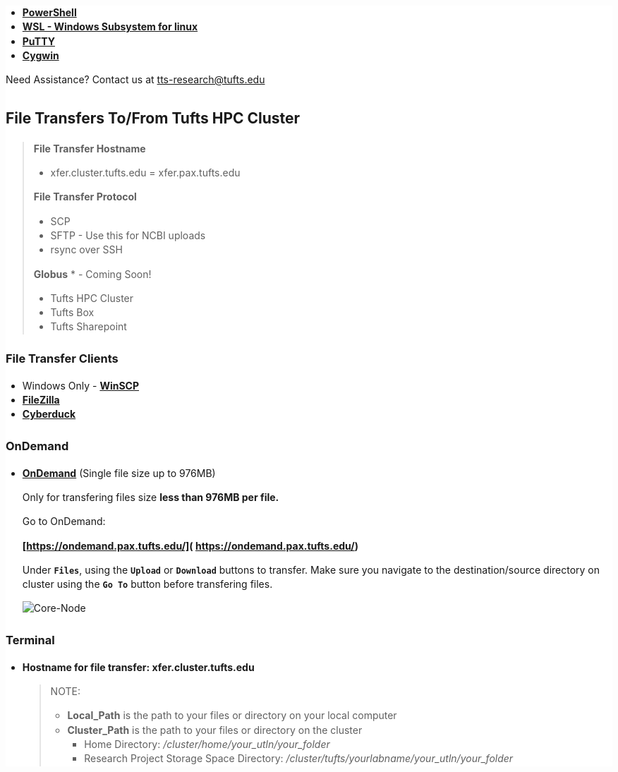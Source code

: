 - **[PowerShell](https://learn.microsoft.com/en-us/powershell/scripting/learn/remoting/ssh-remoting-in-powershell-core?view=powershell-7.2)**
- **[WSL - Windows Subsystem for linux](https://learn.microsoft.com/en-us/windows/wsl/install)**
- **[PuTTY](https://www.putty.org/)**  
- **[Cygwin](https://www.cygwin.com/)** 

Need Assistance? Contact us at tts-research@tufts.edu



## File Transfers To/From Tufts HPC Cluster

> **File Transfer Hostname**
>
> - xfer.cluster.tufts.edu = xfer.pax.tufts.edu
>
> **File Transfer Protocol**
>
> - SCP
> - SFTP - Use this for NCBI uploads
> - rsync over SSH
>
> **Globus** * - Coming Soon!
>
> - Tufts HPC Cluster
> - Tufts Box
> - Tufts Sharepoint

### File Transfer Clients

- Windows Only - **[WinSCP](https://winscp.net/eng/index.php)**
- **[FileZilla](https://filezilla-project.org/)**    
- **[Cyberduck](https://cyberduck.io/)**

### OnDemand

- **[OnDemand](https://ondemand.pax.tufts.edu)** (Single file size up to 976MB)

  Only for transfering files size **less than 976MB per file.**

  Go to OnDemand:

  **[https://ondemand.pax.tufts.edu/]( https://ondemand.pax.tufts.edu/)** 

  Under **`Files`**, using the **`Upload`** or **`Download`** buttons to transfer. Make sure you navigate to the destination/source directory on cluster using the **`Go To`** button before transfering files.

  <img src="https://raw.githubusercontent.com/DelilahYM/ImageHost/master/ondemand_homedir.png" alt="Core-Node" width=70%>

### Terminal

- **Hostname for file transfer: xfer.cluster.tufts.edu**

  > NOTE:
  >
  > * __Local_Path__ is the path to your files or directory on your local computer
  > * __Cluster_Path__ is the path to your files or directory on the cluster
  >   * Home Directory: */cluster/home/your_utln/your_folder*
  >   * Research Project Storage Space Directory: */cluster/tufts/yourlabname/your_utln/your_folder*
